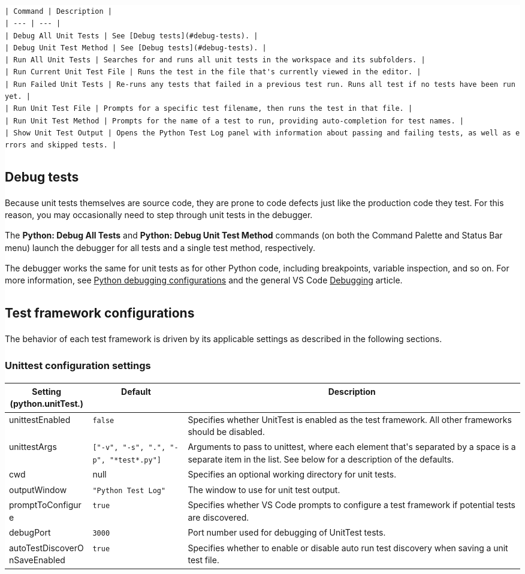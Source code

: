     | Command | Description |
    | --- | --- |
    | Debug All Unit Tests | See [Debug tests](#debug-tests). |
    | Debug Unit Test Method | See [Debug tests](#debug-tests). |
    | Run All Unit Tests | Searches for and runs all unit tests in the workspace and its subfolders. |
    | Run Current Unit Test File | Runs the test in the file that's currently viewed in the editor. |
    | Run Failed Unit Tests | Re-runs any tests that failed in a previous test run. Runs all test if no tests have been run yet. |
    | Run Unit Test File | Prompts for a specific test filename, then runs the test in that file. |
    | Run Unit Test Method | Prompts for the name of a test to run, providing auto-completion for test names. |
    | Show Unit Test Output | Opens the Python Test Log panel with information about passing and failing tests, as well as errors and skipped tests. |

## Debug tests

Because unit tests themselves are source code, they are prone to code defects just like the production code they test. For this reason, you may occasionally need to step through unit tests in the debugger.

The **Python: Debug All Tests** and **Python: Debug Unit Test Method** commands (on both the Command Palette and Status Bar menu) launch the debugger for all tests and a single test method, respectively.

The debugger works the same for unit tests as for other Python code, including breakpoints, variable inspection, and so on. For more information, see [Python debugging configurations](/docs/python/debugging.md) and the general VS Code [Debugging](/docs/editor/debugging.md) article.

## Test framework configurations

The behavior of each test framework is driven by its applicable settings as described in the following sections.

### Unittest configuration settings

| Setting<br/>(python.unitTest.) | Default | Description |
| --- | --- | --- |
| unittestEnabled | `false` | Specifies whether UnitTest is enabled as the test framework. All other frameworks should be disabled. |
| unittestArgs | `["-v", "-s", ".", "-p", "*test*.py"]` | Arguments to pass to unittest, where each element that's separated by a space is a separate item in the list. See below for a description of the defaults. |
| cwd | null | Specifies an optional working directory for unit tests. |
| outputWindow | `"Python Test Log"` | The window to use for unit test output. |
| promptToConfigure | `true` | Specifies whether VS Code prompts to configure a test framework if potential tests are discovered. |
| debugPort | `3000` | Port number used for debugging of UnitTest tests. |
  autoTestDiscoverOnSaveEnabled | `true` | Specifies whether to enable or disable auto run test discovery when saving a unit test file. |
